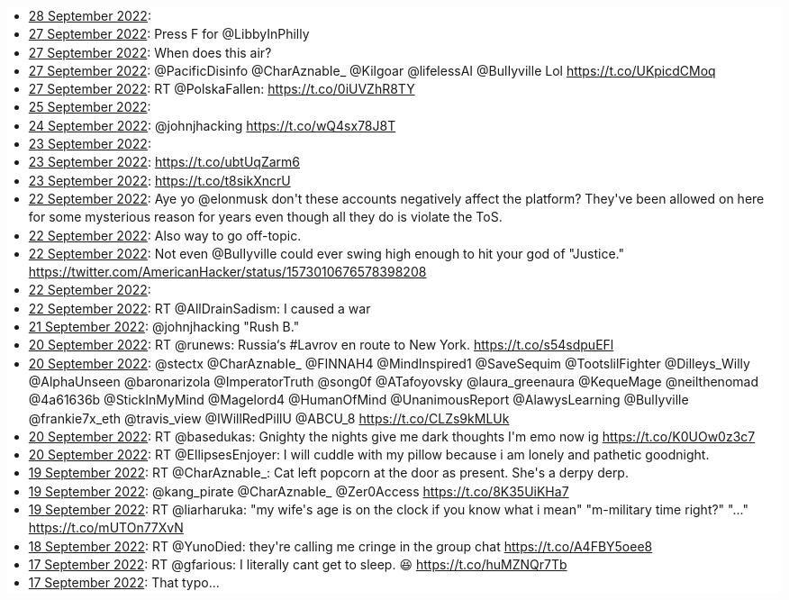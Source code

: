 * [28 September 2022](https://web.archive.org/web/20220929182258/https://twitter.com/gnitnaZ/status/1575337149075005442):  
* [27 September 2022](https://web.archive.org/web/20220929224333/https://twitter.com/gnitnaZ/status/1575205788637097984): Press F for @LibbyInPhilly 
* [27 September 2022](https://web.archive.org/web/20220929224338/https://twitter.com/gnitnaZ/status/1574581482328412160): When does this air? 
* [27 September 2022](https://web.archive.org/web/20220927020018/https://twitter.com/gnitnaZ/status/1574579654912000024): @PacificDisinfo @CharAznabIe_ @Kilgoar @lifelessAI @BulIyville Lol https://t.co/UKpicdCMoq 
* [27 September 2022](https://web.archive.org/web/20220927012115/https://twitter.com/gnitnaZ/status/1574569827661914129): RT @PolskaFallen: https://t.co/0iUVZhR8TY 
* [25 September 2022](https://web.archive.org/web/20220926152353/https://twitter.com/gnitnaZ/status/1574023800123015169):  
* [24 September 2022](https://web.archive.org/web/20220924013252/https://twitter.com/gnitnaZ/status/1573485587490807816): @johnjhacking https://t.co/wQ4sx78J8T 
* [23 September 2022](https://web.archive.org/web/20220926151949/https://twitter.com/gnitnaZ/status/1573427640870273024):  
* [23 September 2022](https://web.archive.org/web/20220923095914/https://twitter.com/gnitnaZ/status/1573250630952652803): https://t.co/ubtUqZarm6 
* [23 September 2022](https://web.archive.org/web/20220923025307/https://twitter.com/gnitnaZ/status/1573143395194867712): https://t.co/t8sikXncrU 
* [22 September 2022](https://web.archive.org/web/20220926045052/https://twitter.com/gnitnaZ/status/1573051261531873281): Aye yo @elonmusk don't these accounts negatively affect the platform? They've been allowed on here for some mysterious reason for years even though all they do is violate the ToS. 
* [22 September 2022](https://web.archive.org/web/20220926190833/https://twitter.com/gnitnaZ/status/1573025424829042689): Also way to go off-topic. 
* [22 September 2022](https://web.archive.org/web/20220926190833/https://twitter.com/gnitnaZ/status/1573025424829042689): Not even @BulIyville could ever swing high enough to hit your god of "Justice."  https://twitter.com/AmericanHacker/status/1573010676578398208 
* [22 September 2022](https://web.archive.org/web/20220922075434/https://twitter.com/gnitnaZ/status/1572851821265264640):  
* [22 September 2022](https://web.archive.org/web/20220922053937/https://twitter.com/gnitnaZ/status/1572822908422221824): RT @AllDrainSadism: I caused a war 
* [21 September 2022](https://web.archive.org/web/20220921190527/https://twitter.com/gnitnaZ/status/1572663315175976960): @johnjhacking "Rush B." 
* [20 September 2022](https://web.archive.org/web/20220920204449/https://twitter.com/gnitnaZ/status/1572325933721485312): RT @runews: Russia‘s #Lavrov en route to New York. https://t.co/s54sdpuEFl 
* [20 September 2022](https://web.archive.org/web/20220920194258/https://twitter.com/gnitnaZ/status/1572310368680034307): @stectx @CharAznabIe_ @FINNAH4 @MindInspired1 @SaveSequim @TootslilFighter @Dilleys_Willy @AlphaUnseen @baronarizola @ImperatorTruth @song0f @ATafoyovsky @laura_greenaura @KequeMage @neilthenomad @4a61636b @StickInMyMind @Magelord4 @HumanOfMind @UnanimousReport @AlawysLearning @BulIyville @frankie7x_eth @travis_view @IWillRedPillU @ABCU_8 https://t.co/CLZs9kMLUk 
* [20 September 2022](https://web.archive.org/web/20220920191228/https://twitter.com/gnitnaZ/status/1572302693074440196): RT @basedukas: Gnighty the nights give me dark thoughts I'm emo now ig https://t.co/K0UOw0z3c7 
* [20 September 2022](https://web.archive.org/web/20220920074551/https://twitter.com/gnitnaZ/status/1572129900366303234): RT @EllipsesEnjoyer: I will cuddle with my pillow because i am lonely and pathetic goodnight. 
* [19 September 2022](https://web.archive.org/web/20220919184947/https://twitter.com/gnitnaZ/status/1571934596794556419): RT @CharAznabIe_: Cat left popcorn at the door as present. She's a derpy derp. 
* [19 September 2022](https://web.archive.org/web/20220919184600/https://twitter.com/gnitnaZ/status/1571933644671053825): @kang_pirate @CharAznabIe_ @Zer0Access https://t.co/8K35UiKHa7 
* [19 September 2022](https://web.archive.org/web/20220919065316/https://twitter.com/gnitnaZ/status/1571754279442022400): RT @liarharuka: "my wife's age is on the clock if you know what i mean"   "m-military time right?"   "..." https://t.co/mUTOn77XvN 
* [18 September 2022](https://web.archive.org/web/20220918040222/https://twitter.com/gnitnaZ/status/1571348883204087814): RT @YunoDied: they're calling me cringe in the group chat https://t.co/A4FBY5oee8 
* [17 September 2022](https://web.archive.org/web/20220917073305/https://twitter.com/gnitnaZ/status/1571039523915857923): RT @gfarious: I literally cant get to sleep. 😆 https://t.co/huMZNQr7Tb 
* [17 September 2022](https://web.archive.org/web/20220917050248/https://twitter.com/gnitnaZ/status/1571001703864078336): That typo... 